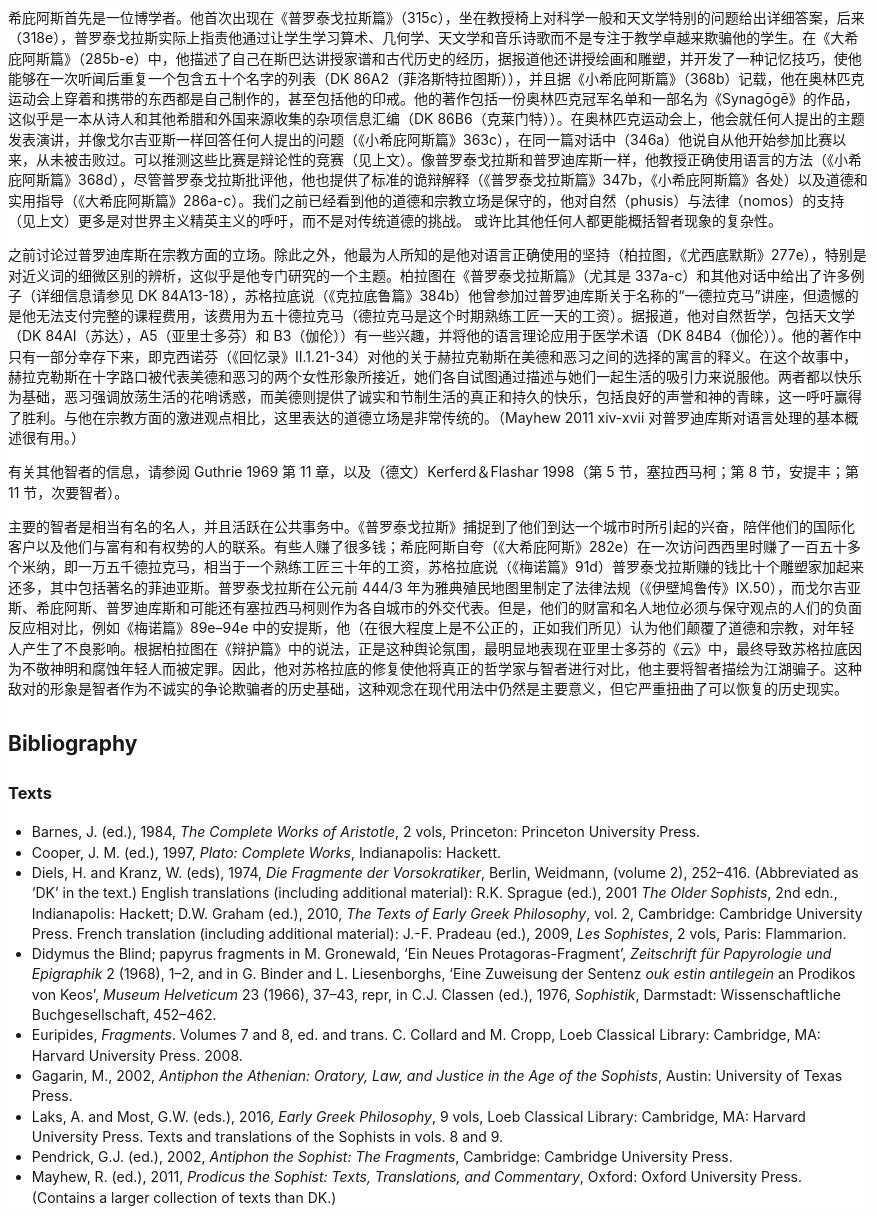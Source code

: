 希庇阿斯首先是一位博学者。他首次出现在《普罗泰戈拉斯篇》（315c），坐在教授椅上对科学一般和天文学特别的问题给出详细答案，后来（318e），普罗泰戈拉斯实际上指责他通过让学生学习算术、几何学、天文学和音乐诗歌而不是专注于教学卓越来欺骗他的学生。在《大希庇阿斯篇》（285b-e）中，他描述了自己在斯巴达讲授家谱和古代历史的经历，据报道他还讲授绘画和雕塑，并开发了一种记忆技巧，使他能够在一次听闻后重复一个包含五十个名字的列表（DK 86A2（菲洛斯特拉图斯）），并且据《小希庇阿斯篇》（368b）记载，他在奥林匹克运动会上穿着和携带的东西都是自己制作的，甚至包括他的印戒。他的著作包括一份奥林匹克冠军名单和一部名为《Synagōgē》的作品，这似乎是一本从诗人和其他希腊和外国来源收集的杂项信息汇编（DK 86B6（克莱门特））。在奥林匹克运动会上，他会就任何人提出的主题发表演讲，并像戈尔吉亚斯一样回答任何人提出的问题（《小希庇阿斯篇》363c），在同一篇对话中（346a）他说自从他开始参加比赛以来，从未被击败过。可以推测这些比赛是辩论性的竞赛（见上文）。像普罗泰戈拉斯和普罗迪库斯一样，他教授正确使用语言的方法（《小希庇阿斯篇》368d），尽管普罗泰戈拉斯批评他，他也提供了标准的诡辩解释（《普罗泰戈拉斯篇》347b，《小希庇阿斯篇》各处）以及道德和实用指导（《大希庇阿斯篇》286a-c）。我们之前已经看到他的道德和宗教立场是保守的，他对自然（phusis）与法律（nomos）的支持（见上文）更多是对世界主义精英主义的呼吁，而不是对传统道德的挑战。 或许比其他任何人都更能概括智者现象的复杂性。

之前讨论过普罗迪库斯在宗教方面的立场。除此之外，他最为人所知的是他对语言正确使用的坚持（柏拉图，《尤西底默斯》277e），特别是对近义词的细微区别的辨析，这似乎是他专门研究的一个主题。柏拉图在《普罗泰戈拉斯篇》（尤其是 337a-c）和其他对话中给出了许多例子（详细信息请参见 DK 84A13-18），苏格拉底说（《克拉底鲁篇》384b）他曾参加过普罗迪库斯关于名称的“一德拉克马”讲座，但遗憾的是他无法支付完整的课程费用，该费用为五十德拉克马（德拉克马是这个时期熟练工匠一天的工资）。据报道，他对自然哲学，包括天文学（DK 84AI（苏达），A5（亚里士多芬）和 B3（伽伦））有一些兴趣，并将他的语言理论应用于医学术语（DK 84B4（伽伦））。他的著作中只有一部分幸存下来，即克西诺芬（《回忆录》II.1.21-34）对他的关于赫拉克勒斯在美德和恶习之间的选择的寓言的释义。在这个故事中，赫拉克勒斯在十字路口被代表美德和恶习的两个女性形象所接近，她们各自试图通过描述与她们一起生活的吸引力来说服他。两者都以快乐为基础，恶习强调放荡生活的花哨诱惑，而美德则提供了诚实和节制生活的真正和持久的快乐，包括良好的声誉和神的青睐，这一呼吁赢得了胜利。与他在宗教方面的激进观点相比，这里表达的道德立场是非常传统的。（Mayhew 2011 xiv-xvii 对普罗迪库斯对语言处理的基本概述很有用。）

有关其他智者的信息，请参阅 Guthrie 1969 第 11 章，以及（德文）Kerferd＆Flashar 1998（第 5 节，塞拉西马柯；第 8 节，安提丰；第 11 节，次要智者）。

主要的智者是相当有名的名人，并且活跃在公共事务中。《普罗泰戈拉斯》捕捉到了他们到达一个城市时所引起的兴奋，陪伴他们的国际化客户以及他们与富有和有权势的人的联系。有些人赚了很多钱；希庇阿斯自夸（《大希庇阿斯》282e）在一次访问西西里时赚了一百五十多个米纳，即一万五千德拉克马，相当于一个熟练工匠三十年的工资，苏格拉底说（《梅诺篇》91d）普罗泰戈拉斯赚的钱比十个雕塑家加起来还多，其中包括著名的菲迪亚斯。普罗泰戈拉斯在公元前 444/3 年为雅典殖民地图里制定了法律法规（《伊壁鸠鲁传》IX.50），而戈尔吉亚斯、希庇阿斯、普罗迪库斯和可能还有塞拉西马柯则作为各自城市的外交代表。但是，他们的财富和名人地位必须与保守观点的人们的负面反应相对比，例如《梅诺篇》89e–94e 中的安提斯，他（在很大程度上是不公正的，正如我们所见）认为他们颠覆了道德和宗教，对年轻人产生了不良影响。根据柏拉图在《辩护篇》中的说法，正是这种舆论氛围，最明显地表现在亚里士多芬的《云》中，最终导致苏格拉底因为不敬神明和腐蚀年轻人而被定罪。因此，他对苏格拉底的修复使他将真正的哲学家与智者进行对比，他主要将智者描绘为江湖骗子。这种敌对的形象是智者作为不诚实的争论欺骗者的历史基础，这种观念在现代用法中仍然是主要意义，但它严重扭曲了可以恢复的历史现实。


## Bibliography

### Texts

* Barnes, J. (ed.), 1984, *The Complete Works of Aristotle*, 2 vols, Princeton: Princeton University Press.
* Cooper, J. M. (ed.), 1997, *Plato: Complete Works*, Indianapolis: Hackett.
* Diels, H. and Kranz, W. (eds), 1974, *Die Fragmente der Vorsokratiker*, Berlin, Weidmann, (volume 2), 252–416. (Abbreviated as ‘DK’ in the text.) English translations (including additional material): R.K. Sprague (ed.), 2001 *The Older Sophists*, 2nd edn., Indianapolis: Hackett; D.W. Graham (ed.), 2010, *The Texts of Early Greek Philosophy*, vol. 2, Cambridge: Cambridge University Press. French translation (including additional material): J.-F. Pradeau (ed.), 2009, *Les Sophistes*, 2 vols, Paris: Flammarion.
* Didymus the Blind; papyrus fragments in M. Gronewald, ‘Ein Neues Protagoras-Fragment’, *Zeitschrift für Papyrologie und Epigraphik* 2 (1968), 1–2, and in G. Binder and L. Liesenborghs, ‘Eine Zuweisung der Sentenz *ouk estin antilegein* an Prodikos von Keos’, *Museum Helveticum* 23 (1966), 37–43, repr, in C.J. Classen (ed.), 1976, *Sophistik*, Darmstadt: Wissenschaftliche Buchgesellschaft, 452–462.
* Euripides, *Fragments*. Volumes 7 and 8, ed. and trans. C. Collard and M. Cropp, Loeb Classical Library: Cambridge, MA: Harvard University Press. 2008.
* Gagarin, M., 2002, *Antiphon the Athenian: Oratory, Law, and Justice in the Age of the Sophists*, Austin: University of Texas Press.
* Laks, A. and Most, G.W. (eds.), 2016, *Early Greek Philosophy*, 9 vols, Loeb Classical Library: Cambridge, MA: Harvard University Press. Texts and translations of the Sophists in vols. 8 and 9.
* Pendrick, G.J. (ed.), 2002, *Antiphon the Sophist: The Fragments*, Cambridge: Cambridge University Press.
* Mayhew, R. (ed.), 2011, *Prodicus the Sophist: Texts, Translations, and Commentary*, Oxford: Oxford University Press. (Contains a larger collection of texts than DK.)

